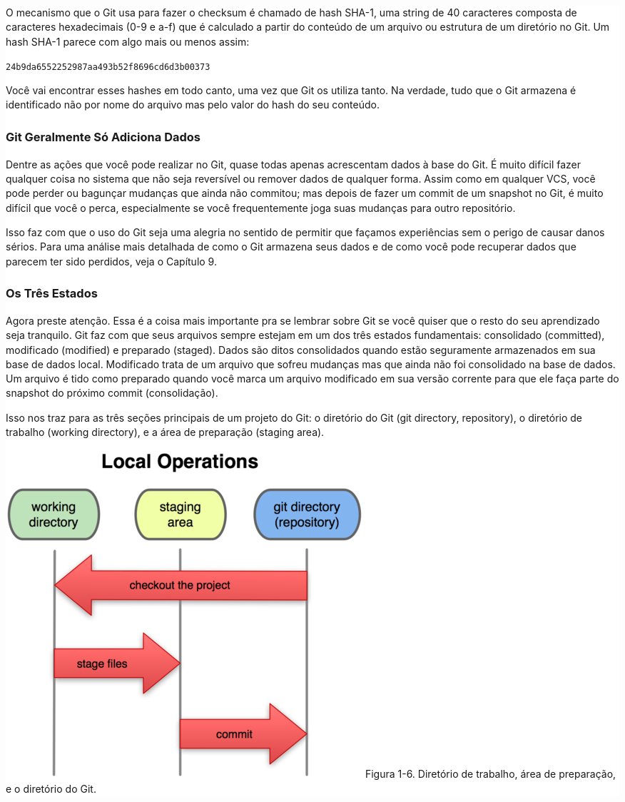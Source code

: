 O mecanismo que o Git usa para fazer o checksum é chamado de hash SHA-1, uma string de 40 caracteres composta de caracteres hexadecimais (0-9 e a-f) que é calculado a partir do conteúdo de um arquivo ou estrutura de um diretório no Git. Um hash SHA-1 parece com algo mais ou menos assim:

    24b9da6552252987aa493b52f8696cd6d3b00373

Você vai encontrar esses hashes em todo canto, uma vez que Git os utiliza tanto. Na verdade, tudo que o Git armazena é identificado não por nome do arquivo mas pelo valor do hash do seu conteúdo.

### Git Geralmente Só Adiciona Dados ###

Dentre as ações que você pode realizar no Git, quase todas apenas acrescentam dados à base do Git. É muito difícil fazer qualquer coisa no sistema que não seja reversível ou remover dados de qualquer forma. Assim como em qualquer VCS, você pode perder ou bagunçar mudanças que ainda não commitou; mas depois de fazer um commit de um snapshot no Git, é muito difícil que você o perca, especialmente se você frequentemente joga suas mudanças para outro repositório.

Isso faz com que o uso do Git seja uma alegria no sentido de permitir que façamos experiências sem o perigo de causar danos sérios. Para uma análise mais detalhada de como o Git armazena seus dados e de como você pode recuperar dados que parecem ter sido perdidos, veja o Capítulo 9.

### Os Três Estados ###

Agora preste atenção. Essa é a coisa mais importante pra se lembrar sobre Git se você quiser que o resto do seu aprendizado seja tranquilo. Git faz com que seus arquivos sempre estejam em um dos três estados fundamentais: consolidado (committed), modificado (modified) e preparado (staged). Dados são ditos consolidados quando estão seguramente armazenados em sua base de dados local. Modificado trata de um arquivo que sofreu mudanças mas que ainda não foi consolidado na base de dados. Um arquivo é tido como preparado quando você marca um arquivo modificado em sua versão corrente para que ele faça parte do snapshot do próximo commit (consolidação).

Isso nos traz para as três seções principais de um projeto do Git: o diretório do Git (git directory, repository), o diretório de trabalho (working directory), e a área de preparação (staging area).

![figura 18333fig0106](figures/18333fig0106-tn.png)
Figura 1-6. Diretório de trabalho, área de preparação, e o diretório do Git.
